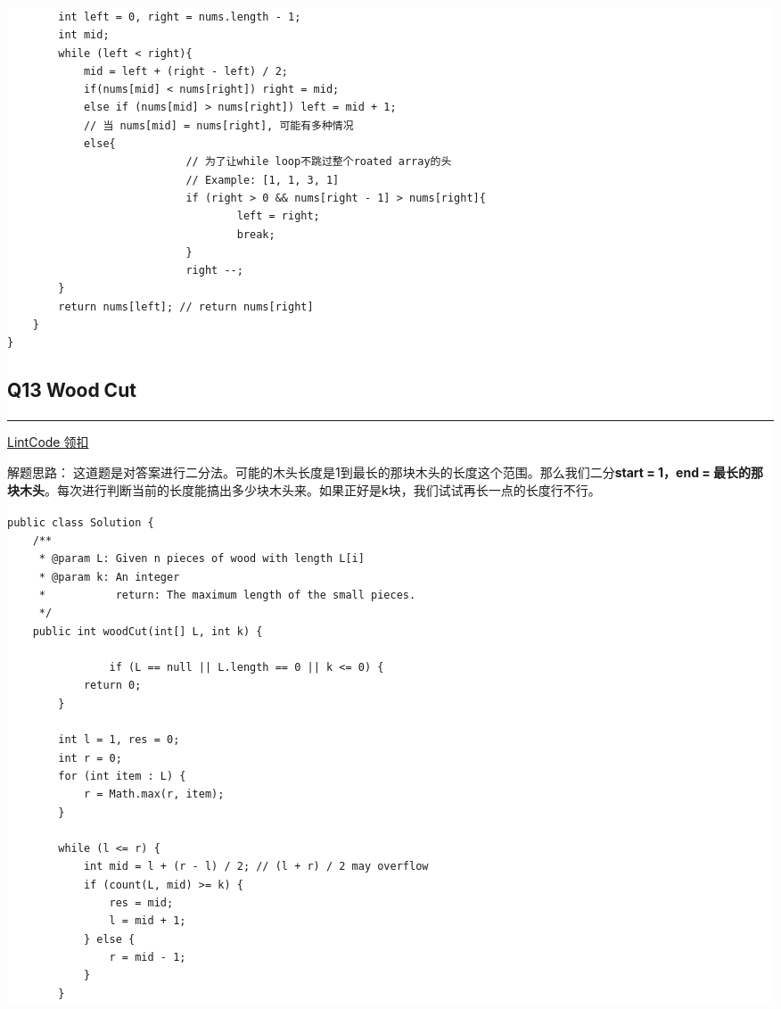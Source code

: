             
            int left = 0, right = nums.length - 1;
            int mid;
            while (left < right){
                mid = left + (right - left) / 2;
                if(nums[mid] < nums[right]) right = mid;
                else if (nums[mid] > nums[right]) left = mid + 1;
                // 当 nums[mid] = nums[right], 可能有多种情况
                else{
    							// 为了让while loop不跳过整个roated array的头
    							// Example: [1, 1, 3, 1]
    							if (right > 0 && nums[right - 1] > nums[right]{
    									left = right;
    									break;
    							}
    							right --;
            }
            return nums[left]; // return nums[right]
        }
    }

## **Q13** Wood Cut

---

[LintCode 领扣](https://www.lintcode.com/problem/wood-cut/description)

解题思路： 这道题是对答案进行二分法。可能的木头长度是1到最长的那块木头的长度这个范围。那么我们二分**start = 1，end = 最长的那块木头**。每次进行判断当前的长度能搞出多少块木头来。如果正好是k块，我们试试再长一点的长度行不行。

    public class Solution {
        /**
         * @param L: Given n pieces of wood with length L[i]
         * @param k: An integer
         *           return: The maximum length of the small pieces.
         */
        public int woodCut(int[] L, int k) {
            
    				if (L == null || L.length == 0 || k <= 0) {
                return 0;
            }
    
            int l = 1, res = 0;
            int r = 0;
            for (int item : L) {
                r = Math.max(r, item);
            }
            
            while (l <= r) {
                int mid = l + (r - l) / 2; // (l + r) / 2 may overflow
                if (count(L, mid) >= k) {
                    res = mid;
                    l = mid + 1;
                } else {
                    r = mid - 1;
                }
            }
            